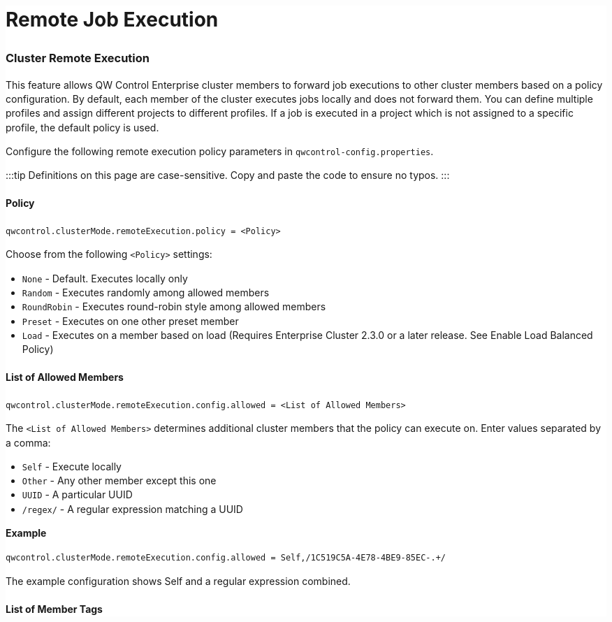 # Remote Job Execution

### Cluster Remote Execution

This feature allows QW Control Enterprise cluster members to forward job executions to
other cluster members based on a policy configuration. By default, each member
of the cluster executes jobs locally and does not forward them. You can define
multiple profiles and assign different projects to different profiles. If a job
is executed in a project which is not assigned to a specific profile, the
default policy is used.

Configure the following remote execution policy parameters in `qwcontrol-config.properties`.

:::tip
Definitions on this page are case-sensitive. Copy and paste the code to ensure no typos.
:::

#### Policy

```
qwcontrol.clusterMode.remoteExecution.policy = <Policy>
```

Choose from the following `<Policy>` settings:

- `None` - Default. Executes locally only
- `Random` - Executes randomly among allowed members
- `RoundRobin` - Executes round-robin style among allowed members
- `Preset` - Executes on one other preset member
- `Load` - Executes on a member based on load (Requires Enterprise Cluster 2.3.0 or a later release. See Enable Load Balanced Policy)

#### List of Allowed Members

```
qwcontrol.clusterMode.remoteExecution.config.allowed = <List of Allowed Members>
```

The `<List of Allowed Members>` determines additional cluster members that the policy can execute on. Enter values separated by a comma:

- `Self` - Execute locally
- `Other` - Any other member except this one
- `UUID` - A particular UUID
- `/regex/` - A regular expression matching a UUID

**Example**


```
qwcontrol.clusterMode.remoteExecution.config.allowed = Self,/1C519C5A-4E78-4BE9-85EC-.+/
```

The example configuration shows Self and a regular expression combined.

#### List of Member Tags
